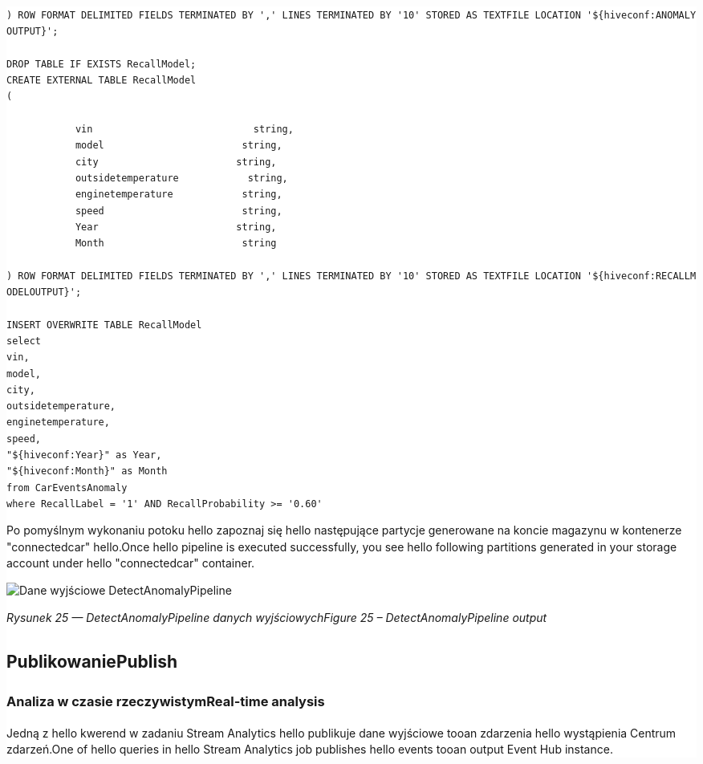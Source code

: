     ) ROW FORMAT DELIMITED FIELDS TERMINATED BY ',' LINES TERMINATED BY '10' STORED AS TEXTFILE LOCATION '${hiveconf:ANOMALYOUTPUT}';

    DROP TABLE IF EXISTS RecallModel; 
    CREATE EXTERNAL TABLE RecallModel 
    (

                vin                            string,
                model                        string,
                city                        string,
                outsidetemperature            string,
                enginetemperature            string,
                speed                        string,
                Year                        string,
                Month                        string                

    ) ROW FORMAT DELIMITED FIELDS TERMINATED BY ',' LINES TERMINATED BY '10' STORED AS TEXTFILE LOCATION '${hiveconf:RECALLMODELOUTPUT}';

    INSERT OVERWRITE TABLE RecallModel
    select
    vin,
    model,
    city,
    outsidetemperature,
    enginetemperature,
    speed,
    "${hiveconf:Year}" as Year,
    "${hiveconf:Month}" as Month
    from CarEventsAnomaly
    where RecallLabel = '1' AND RecallProbability >= '0.60'


<span data-ttu-id="1b902-410">Po pomyślnym wykonaniu potoku hello zapoznaj się hello następujące partycje generowane na koncie magazynu w kontenerze "connectedcar" hello.</span><span class="sxs-lookup"><span data-stu-id="1b902-410">Once hello pipeline is executed successfully, you see hello following partitions generated in your storage account under hello "connectedcar" container.</span></span>

![Dane wyjściowe DetectAnomalyPipeline](./media/cortana-analytics-playbook-vehicle-telemetry-deep-dive/fig24-vehicle-telematics-detect-anamoly-pipeline-output.png) 

<span data-ttu-id="1b902-412">*Rysunek 25 — DetectAnomalyPipeline danych wyjściowych*</span><span class="sxs-lookup"><span data-stu-id="1b902-412">*Figure 25 – DetectAnomalyPipeline output*</span></span>

## <a name="publish"></a><span data-ttu-id="1b902-413">Publikowanie</span><span class="sxs-lookup"><span data-stu-id="1b902-413">Publish</span></span>

### <a name="real-time-analysis"></a><span data-ttu-id="1b902-414">Analiza w czasie rzeczywistym</span><span class="sxs-lookup"><span data-stu-id="1b902-414">Real-time analysis</span></span>
<span data-ttu-id="1b902-415">Jedną z hello kwerend w zadaniu Stream Analytics hello publikuje dane wyjściowe tooan zdarzenia hello wystąpienia Centrum zdarzeń.</span><span class="sxs-lookup"><span data-stu-id="1b902-415">One of hello queries in hello Stream Analytics job publishes hello events tooan output Event Hub instance.</span></span> 
